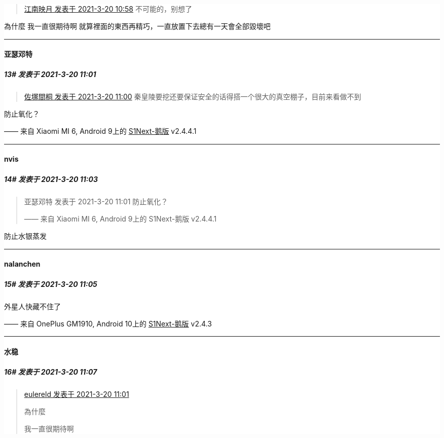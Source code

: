 
<blockquote><a href="httphttps://bbs.saraba1st.com/2b/forum.php?mod=redirect&amp;goto=findpost&amp;pid=50682376&amp;ptid=1994097" target="_blank">江南映月 发表于 2021-3-20 10:58</a>
不可能的，别想了</blockquote>
為什麼
我一直很期待啊
就算裡面的東西再精巧，一直放置下去總有一天會全部毀壞吧


*****

####  亚瑟邓特  
##### 13#       发表于 2021-3-20 11:01


<blockquote><a href="httphttps://bbs.saraba1st.com/2b/forum.php?mod=redirect&amp;goto=findpost&amp;pid=50682394&amp;ptid=1994097" target="_blank">佐塚間桐 发表于 2021-3-20 11:00</a>
秦皇陵要挖还要保证安全的话得搭一个很大的真空棚子，目前来看做不到</blockquote>
防止氧化？

—— 来自 Xiaomi MI 6, Android 9上的 [S1Next-鹅版](https://github.com/ykrank/S1-Next/releases) v2.4.4.1


*****

####  nvis  
##### 14#       发表于 2021-3-20 11:03


<blockquote>亚瑟邓特 发表于 2021-3-20 11:01
防止氧化？


—— 来自 Xiaomi MI 6, Android 9上的 S1Next-鹅版 v2.4.4.1</blockquote>
防止水银蒸发


*****

####  nalanchen  
##### 15#       发表于 2021-3-20 11:05


外星人快藏不住了

—— 来自 OnePlus GM1910, Android 10上的 [S1Next-鹅版](https://github.com/ykrank/S1-Next/releases) v2.4.3


*****

####  水稳  
##### 16#       发表于 2021-3-20 11:07


<blockquote><a href="httphttps://bbs.saraba1st.com/2b/forum.php?mod=redirect&amp;goto=findpost&amp;pid=50682399&amp;ptid=1994097" target="_blank">eulereld 发表于 2021-3-20 11:01</a>

為什麼

我一直很期待啊
